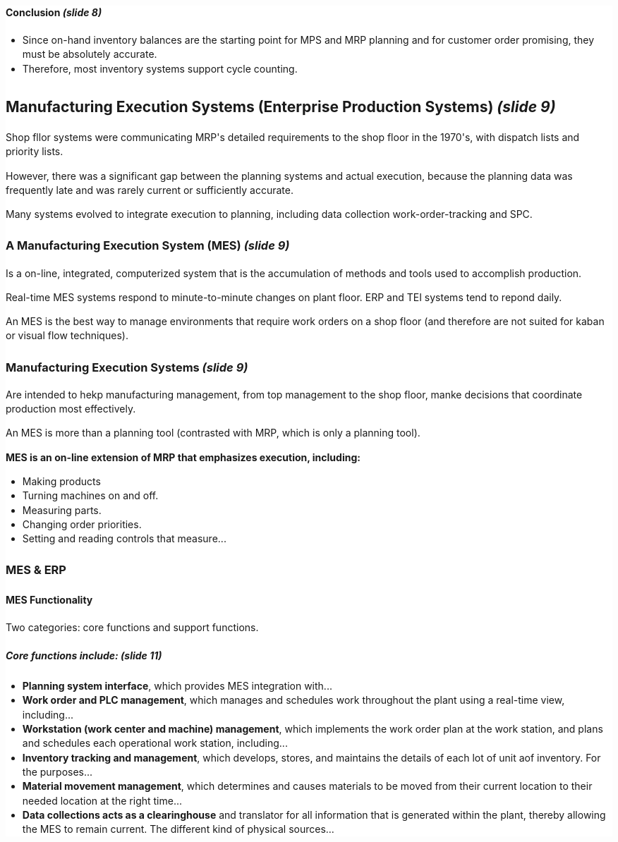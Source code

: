 #### Conclusion _(slide 8)_

- Since on-hand inventory balances are the starting point for MPS and MRP planning and for customer order promising, they must be absolutely accurate.
- Therefore, most inventory systems support cycle counting.

## Manufacturing Execution Systems (Enterprise Production Systems) _(slide 9)_

Shop fllor systems were communicating MRP's detailed requirements to the shop floor in the 1970's, with dispatch lists and priority lists.

However, there was a significant gap between the planning systems and actual execution, because the planning data was frequently late and was rarely current or sufficiently accurate.

Many systems evolved to integrate execution to planning, including data collection work-order-tracking and SPC.

### A Manufacturing Execution System (MES) _(slide 9)_

Is a on-line, integrated, computerized system that is the accumulation of methods and tools used to accomplish production.

Real-time MES systems respond to minute-to-minute changes on plant floor. ERP and TEI systems tend to repond daily.

An MES is the best way to manage environments that require work orders on a shop floor (and therefore are not suited for kaban or visual flow techniques).

### Manufacturing Execution Systems _(slide 9)_

Are intended to hekp manufacturing management, from top management to the shop floor, manke decisions that coordinate production most effectively.

An MES is more than a planning tool (contrasted with MRP, which is only a planning tool).

**MES is an on-line extension of MRP that emphasizes execution, including:**

- Making products
- Turning machines on and off.
- Measuring parts.
- Changing order priorities.
- Setting and reading controls that measure...

### MES & ERP

#### MES Functionality

Two categories: core functions and support functions.

##### Core functions include: _(slide 11)_

- **Planning system interface**, which provides MES integration with...
- **Work order and PLC management**, which manages and schedules work throughout the plant using a real-time view, including...
- **Workstation (work center and machine) management**, which implements the work order plan at the work station, and plans and schedules each operational work station, including...
- **Inventory tracking and management**, which develops, stores, and maintains the details of each lot of unit aof inventory. For the purposes...
- **Material movement management**, which determines and causes materials to be moved from their current location to their needed location at the right time...
- **Data collections acts as a clearinghouse** and translator for all information that is generated within the plant, thereby allowing the MES to remain current. The different kind of physical sources...
